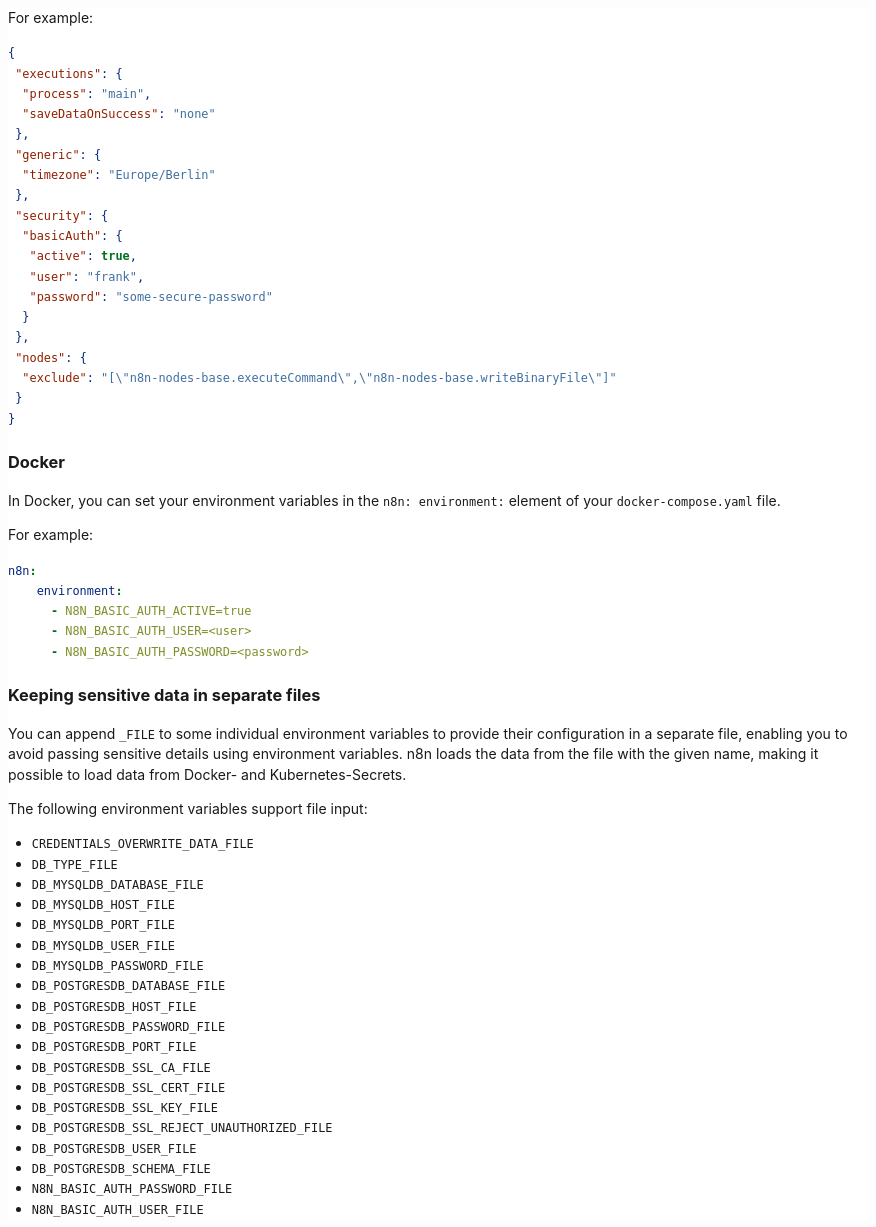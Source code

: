 For example:

```json
{
 "executions": {
  "process": "main",
  "saveDataOnSuccess": "none"
 },
 "generic": {
  "timezone": "Europe/Berlin"
 },
 "security": {
  "basicAuth": {
   "active": true,
   "user": "frank",
   "password": "some-secure-password"
  }
 },
 "nodes": {
  "exclude": "[\"n8n-nodes-base.executeCommand\",\"n8n-nodes-base.writeBinaryFile\"]"
 }
}
```

### Docker

In Docker, you can set your environment variables in the `n8n: environment:` element of your `docker-compose.yaml` file.

For example:

```yaml
n8n:
    environment:
      - N8N_BASIC_AUTH_ACTIVE=true
      - N8N_BASIC_AUTH_USER=<user>
      - N8N_BASIC_AUTH_PASSWORD=<password>
```

### Keeping sensitive data in separate files

You can append `_FILE` to some individual environment variables to provide their configuration in a separate file, enabling you to avoid passing sensitive details using environment variables. n8n loads the data from the file with the given name, making it possible to load data from Docker- and Kubernetes-Secrets.

The following environment variables support file input:

- `CREDENTIALS_OVERWRITE_DATA_FILE`
- `DB_TYPE_FILE`
- `DB_MYSQLDB_DATABASE_FILE`
- `DB_MYSQLDB_HOST_FILE`
- `DB_MYSQLDB_PORT_FILE`
- `DB_MYSQLDB_USER_FILE`
- `DB_MYSQLDB_PASSWORD_FILE`
- `DB_POSTGRESDB_DATABASE_FILE`
- `DB_POSTGRESDB_HOST_FILE`
- `DB_POSTGRESDB_PASSWORD_FILE`
- `DB_POSTGRESDB_PORT_FILE`
- `DB_POSTGRESDB_SSL_CA_FILE`
- `DB_POSTGRESDB_SSL_CERT_FILE`
- `DB_POSTGRESDB_SSL_KEY_FILE`
- `DB_POSTGRESDB_SSL_REJECT_UNAUTHORIZED_FILE`
- `DB_POSTGRESDB_USER_FILE`
- `DB_POSTGRESDB_SCHEMA_FILE`
- `N8N_BASIC_AUTH_PASSWORD_FILE`
- `N8N_BASIC_AUTH_USER_FILE`